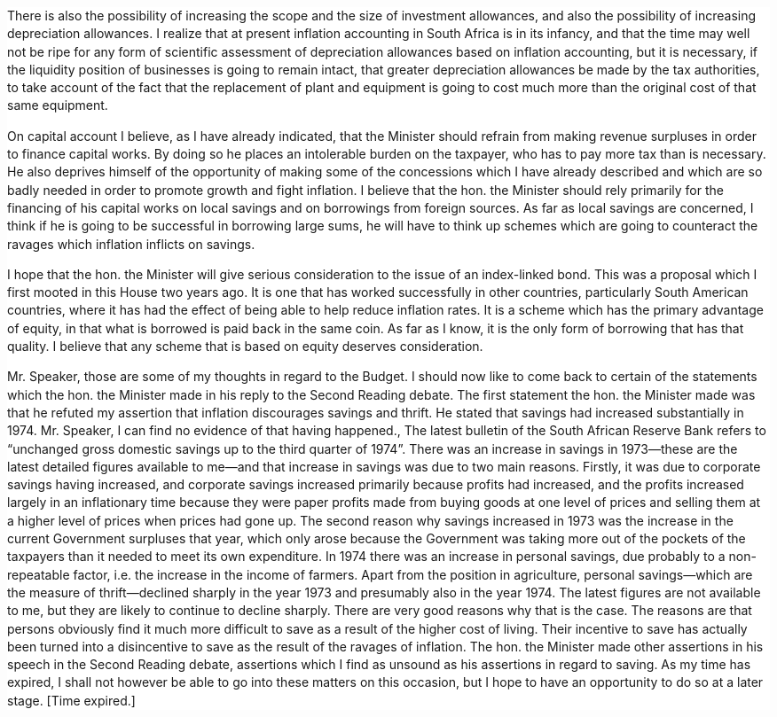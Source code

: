 <p>There is also the possibility of increasing the scope and the size of investment allowances, and also the possibility of increasing depreciation allowances. I realize that at present inflation accounting in South Africa is in its infancy, and that the time may well not be ripe for any form of scientific assessment of depreciation allowances based on inflation accounting, but it is necessary, if the liquidity position of businesses is going to remain intact, that greater depreciation allowances be made by the tax authorities, to take account of the fact that the replacement of plant and equipment is going to cost much more than the original cost of that same equipment.</p>

<p>On capital account I believe, as I have already indicated, that the Minister should refrain from making revenue surpluses in order to finance capital works. By doing so he places an intolerable burden on the taxpayer, who has to pay more tax than is necessary. He also deprives himself of the opportunity of making some of the concessions which I have already described and which are so badly needed in order to promote growth and fight inflation. I believe that the hon. the Minister should rely primarily for the financing of his capital works on local savings and on borrowings from foreign sources. As far as local savings are concerned, I think if he is going to be successful in borrowing large sums, he will have to think up schemes which are going to counteract the ravages which inflation inflicts on savings.</p>

<p>I hope that the hon. the Minister will give serious consideration to the issue of an index-linked bond. This was a proposal which I first mooted in this House two years ago. It is one that has worked successfully in other countries, particularly South American countries, where it has had the effect of being able to help reduce inflation rates. It is a scheme which has the primary advantage of equity, in that what is borrowed is paid back in the same coin. As far as I know, it is the only form of borrowing that has that quality. I believe that any scheme that is based on equity deserves consideration.</p>

<p>Mr. Speaker, those are some of my thoughts in regard to the Budget. I should now like to come back to certain of the statements which the hon. the Minister made in his reply to the Second Reading debate. The first statement the hon. the Minister made was that he refuted my assertion that inflation discourages savings and thrift. He stated that savings had increased substantially in 1974. Mr. Speaker, I can find no evidence of that having happened., The latest bulletin of the South African Reserve Bank refers to &#x201C;unchanged gross domestic savings up to the third quarter of 1974&#x201D;. There was an increase in savings in 1973&#x2014;these are the latest detailed figures available to me&#x2014;and that increase in savings was due to two main reasons. Firstly, it was due to corporate savings having increased, and corporate savings increased primarily because profits had increased, and the profits increased largely in an inflationary time because they were paper profits made from buying goods at one level of prices and selling them at a higher level of prices when prices had gone up. The second reason why savings increased in 1973 was the increase in the current Government surpluses that year, which only arose because the Government was taking more out of the pockets of the taxpayers than it needed to meet its own expenditure. In 1974 there was an increase in personal savings, due probably to a non-repeatable factor, i.e. the increase in the income of farmers. Apart from the position in agriculture, personal savings&#x2014;which are the measure of thrift&#x2014;declined sharply in the year 1973 and presumably also in the year 1974. The latest figures are not available to me, but they are likely to continue to decline sharply. There are very good reasons why that is the case. The reasons are that persons obviously find it <span class="col_1399-1400" refersTo="page_0715"/>much more difficult to save as a result of the higher cost of living. Their incentive to save has actually been turned into a disincentive to save as the result of the ravages of inflation. The hon. the Minister made other assertions in his speech in the Second Reading debate, assertions which I find as unsound as his assertions in regard to saving. As my time has expired, I shall not however be able to go into these matters on this occasion, but I hope to have an opportunity to do so at a later stage. [Time expired.]</p>

</speech>
